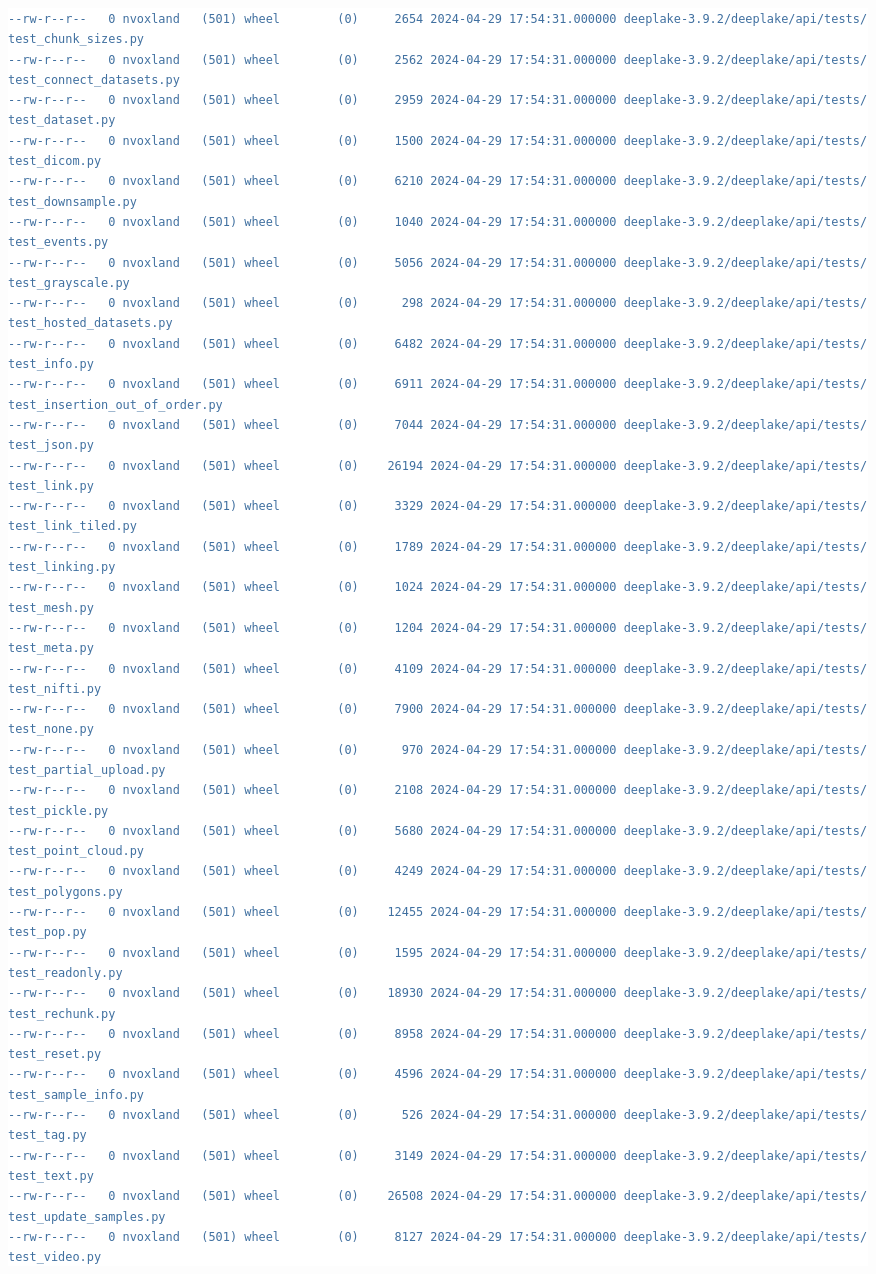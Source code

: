 ```diff
--rw-r--r--   0 nvoxland   (501) wheel        (0)     2654 2024-04-29 17:54:31.000000 deeplake-3.9.2/deeplake/api/tests/test_chunk_sizes.py
--rw-r--r--   0 nvoxland   (501) wheel        (0)     2562 2024-04-29 17:54:31.000000 deeplake-3.9.2/deeplake/api/tests/test_connect_datasets.py
--rw-r--r--   0 nvoxland   (501) wheel        (0)     2959 2024-04-29 17:54:31.000000 deeplake-3.9.2/deeplake/api/tests/test_dataset.py
--rw-r--r--   0 nvoxland   (501) wheel        (0)     1500 2024-04-29 17:54:31.000000 deeplake-3.9.2/deeplake/api/tests/test_dicom.py
--rw-r--r--   0 nvoxland   (501) wheel        (0)     6210 2024-04-29 17:54:31.000000 deeplake-3.9.2/deeplake/api/tests/test_downsample.py
--rw-r--r--   0 nvoxland   (501) wheel        (0)     1040 2024-04-29 17:54:31.000000 deeplake-3.9.2/deeplake/api/tests/test_events.py
--rw-r--r--   0 nvoxland   (501) wheel        (0)     5056 2024-04-29 17:54:31.000000 deeplake-3.9.2/deeplake/api/tests/test_grayscale.py
--rw-r--r--   0 nvoxland   (501) wheel        (0)      298 2024-04-29 17:54:31.000000 deeplake-3.9.2/deeplake/api/tests/test_hosted_datasets.py
--rw-r--r--   0 nvoxland   (501) wheel        (0)     6482 2024-04-29 17:54:31.000000 deeplake-3.9.2/deeplake/api/tests/test_info.py
--rw-r--r--   0 nvoxland   (501) wheel        (0)     6911 2024-04-29 17:54:31.000000 deeplake-3.9.2/deeplake/api/tests/test_insertion_out_of_order.py
--rw-r--r--   0 nvoxland   (501) wheel        (0)     7044 2024-04-29 17:54:31.000000 deeplake-3.9.2/deeplake/api/tests/test_json.py
--rw-r--r--   0 nvoxland   (501) wheel        (0)    26194 2024-04-29 17:54:31.000000 deeplake-3.9.2/deeplake/api/tests/test_link.py
--rw-r--r--   0 nvoxland   (501) wheel        (0)     3329 2024-04-29 17:54:31.000000 deeplake-3.9.2/deeplake/api/tests/test_link_tiled.py
--rw-r--r--   0 nvoxland   (501) wheel        (0)     1789 2024-04-29 17:54:31.000000 deeplake-3.9.2/deeplake/api/tests/test_linking.py
--rw-r--r--   0 nvoxland   (501) wheel        (0)     1024 2024-04-29 17:54:31.000000 deeplake-3.9.2/deeplake/api/tests/test_mesh.py
--rw-r--r--   0 nvoxland   (501) wheel        (0)     1204 2024-04-29 17:54:31.000000 deeplake-3.9.2/deeplake/api/tests/test_meta.py
--rw-r--r--   0 nvoxland   (501) wheel        (0)     4109 2024-04-29 17:54:31.000000 deeplake-3.9.2/deeplake/api/tests/test_nifti.py
--rw-r--r--   0 nvoxland   (501) wheel        (0)     7900 2024-04-29 17:54:31.000000 deeplake-3.9.2/deeplake/api/tests/test_none.py
--rw-r--r--   0 nvoxland   (501) wheel        (0)      970 2024-04-29 17:54:31.000000 deeplake-3.9.2/deeplake/api/tests/test_partial_upload.py
--rw-r--r--   0 nvoxland   (501) wheel        (0)     2108 2024-04-29 17:54:31.000000 deeplake-3.9.2/deeplake/api/tests/test_pickle.py
--rw-r--r--   0 nvoxland   (501) wheel        (0)     5680 2024-04-29 17:54:31.000000 deeplake-3.9.2/deeplake/api/tests/test_point_cloud.py
--rw-r--r--   0 nvoxland   (501) wheel        (0)     4249 2024-04-29 17:54:31.000000 deeplake-3.9.2/deeplake/api/tests/test_polygons.py
--rw-r--r--   0 nvoxland   (501) wheel        (0)    12455 2024-04-29 17:54:31.000000 deeplake-3.9.2/deeplake/api/tests/test_pop.py
--rw-r--r--   0 nvoxland   (501) wheel        (0)     1595 2024-04-29 17:54:31.000000 deeplake-3.9.2/deeplake/api/tests/test_readonly.py
--rw-r--r--   0 nvoxland   (501) wheel        (0)    18930 2024-04-29 17:54:31.000000 deeplake-3.9.2/deeplake/api/tests/test_rechunk.py
--rw-r--r--   0 nvoxland   (501) wheel        (0)     8958 2024-04-29 17:54:31.000000 deeplake-3.9.2/deeplake/api/tests/test_reset.py
--rw-r--r--   0 nvoxland   (501) wheel        (0)     4596 2024-04-29 17:54:31.000000 deeplake-3.9.2/deeplake/api/tests/test_sample_info.py
--rw-r--r--   0 nvoxland   (501) wheel        (0)      526 2024-04-29 17:54:31.000000 deeplake-3.9.2/deeplake/api/tests/test_tag.py
--rw-r--r--   0 nvoxland   (501) wheel        (0)     3149 2024-04-29 17:54:31.000000 deeplake-3.9.2/deeplake/api/tests/test_text.py
--rw-r--r--   0 nvoxland   (501) wheel        (0)    26508 2024-04-29 17:54:31.000000 deeplake-3.9.2/deeplake/api/tests/test_update_samples.py
--rw-r--r--   0 nvoxland   (501) wheel        (0)     8127 2024-04-29 17:54:31.000000 deeplake-3.9.2/deeplake/api/tests/test_video.py
```